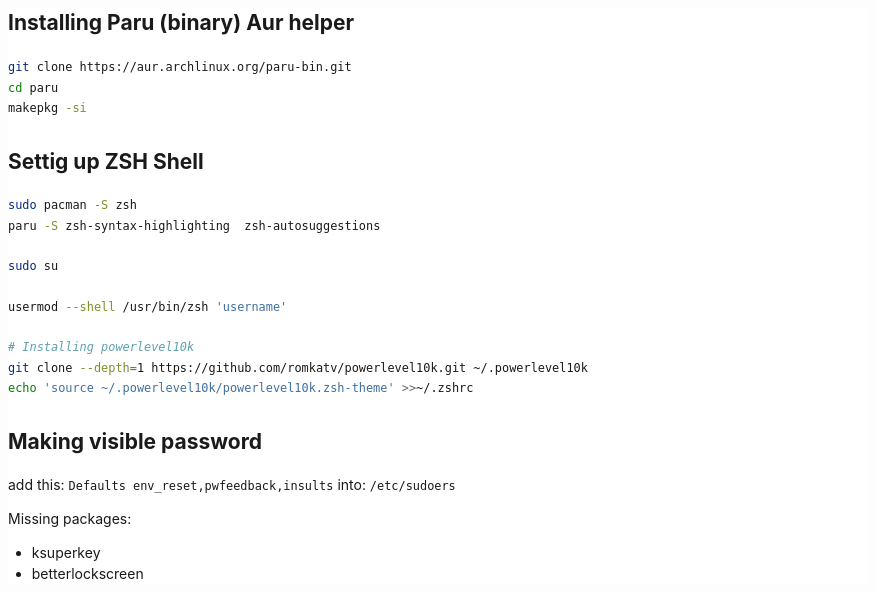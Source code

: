 ## Installing Paru (binary) Aur helper

```sh
git clone https://aur.archlinux.org/paru-bin.git
cd paru
makepkg -si
```

## Settig up ZSH Shell

```sh
sudo pacman -S zsh
paru -S zsh-syntax-highlighting  zsh-autosuggestions

sudo su

usermod --shell /usr/bin/zsh 'username'

# Installing powerlevel10k
git clone --depth=1 https://github.com/romkatv/powerlevel10k.git ~/.powerlevel10k
echo 'source ~/.powerlevel10k/powerlevel10k.zsh-theme' >>~/.zshrc
```

## Making visible password

add this: `Defaults env_reset,pwfeedback,insults` into: `/etc/sudoers`

Missing packages:

- ksuperkey
- betterlockscreen
